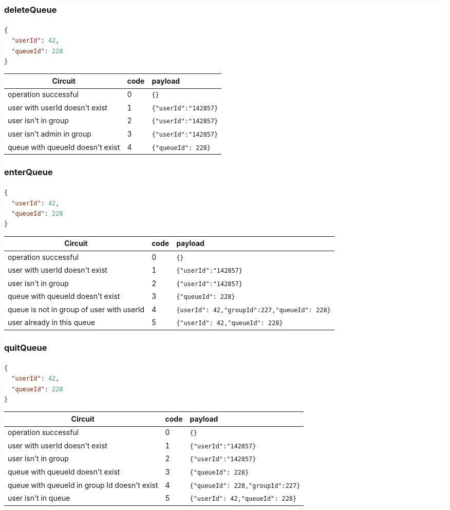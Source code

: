 ### deleteQueue

```json
{
  "userId": 42,
  "queueId": 228
}
```

| Circuit                          | code | payload              |
|----------------------------------|------|:---------------------|
| operation successful             | 0    | `{}`                 |
| user with userId doesn't exist   | 1    | `{"userId":"142857}` |
| user isn't in group              | 2    | `{"userId":"142857}` |
| user isn't admin in group        | 3    | `{"userId":"142857}` |
| queue with queueId doesn't exist | 4    | `{"queueId": 228}`   |

### enterQueue

```json
{
  "userId": 42,
  "queueId": 228
}
```

| Circuit                                   | code | payload                                      |
|-------------------------------------------|------|:---------------------------------------------|
| operation successful                      | 0    | `{}`                                         |
| user with userId doesn't exist            | 1    | `{"userId":"142857}`                         |
| user isn't in group                       | 2    | `{"userId":"142857}`                         |
| queue with queueId doesn't exist          | 3    | `{"queueId": 228}`                           |
| queue is not in group of user with userId | 4    | `{userId": 42,"groupId":227,"queueId": 228}` |
| user already in this queue                | 5    | `{"userId": 42,"queueId": 228}`              |

### quitQueue

```json
{
  "userId": 42,
  "queueId": 228
}
```

| Circuit                                      | code | payload                                      |
|----------------------------------------------|------|:---------------------------------------------|
| operation successful                         | 0    | `{}`                                         |
| user with userId doesn't exist               | 1    | `{"userId":"142857}`                         |
| user isn't in group                          | 2    | `{"userId":"142857}`                         |
| queue with queueId doesn't exist             | 3    | `{"queueId": 228}`                           |
| queue with queueId in group Id doesn't exist | 4    | `{"queueId": 228,"groupId":227}`             |
| user isn't in queue                          | 5    | `{"userId": 42,"queueId": 228}` |
